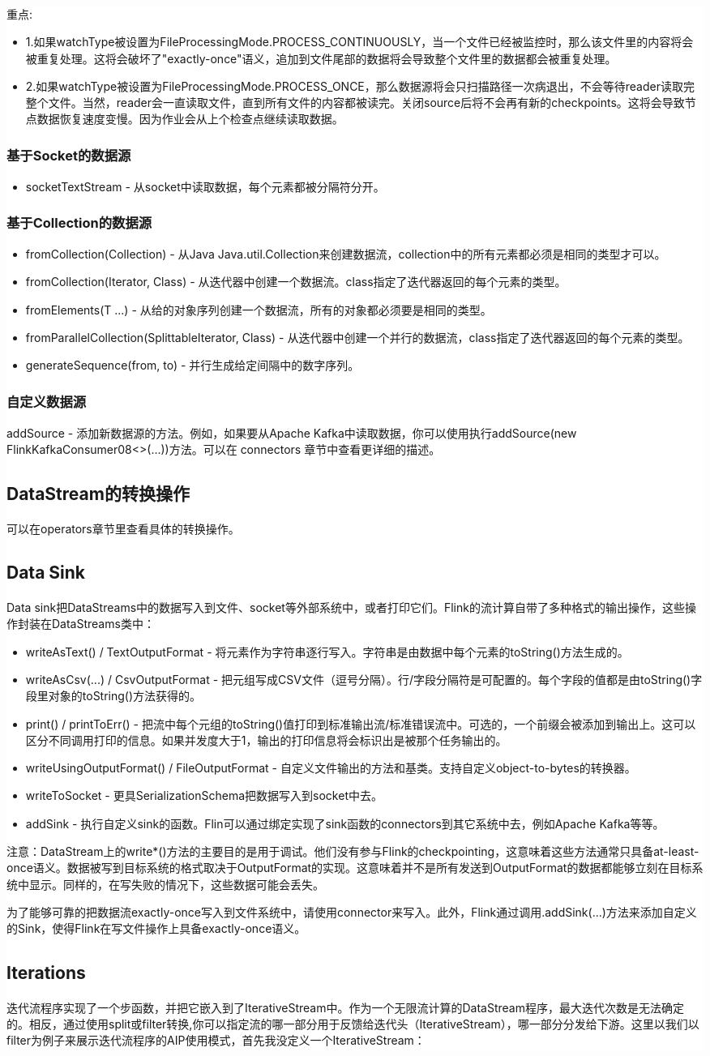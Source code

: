 重点:

- 1.如果watchType被设置为FileProcessingMode.PROCESS_CONTINUOUSLY，当一个文件已经被监控时，那么该文件里的内容将会被重复处理。这将会破坏了"exactly-once"语义，追加到文件尾部的数据将会导致整个文件里的数据都会被重复处理。

- 2.如果watchType被设置为FileProcessingMode.PROCESS_ONCE，那么数据源将会只扫描路径一次病退出，不会等待reader读取完整个文件。当然，reader会一直读取文件，直到所有文件的内容都被读完。关闭source后将不会再有新的checkpoints。这将会导致节点数据恢复速度变慢。因为作业会从上个检查点继续读取数据。

### 基于Socket的数据源
- socketTextStream - 从socket中读取数据，每个元素都被分隔符分开。

### 基于Collection的数据源
- fromCollection(Collection) - 从Java Java.util.Collection来创建数据流，collection中的所有元素都必须是相同的类型才可以。

- fromCollection(Iterator, Class) - 从迭代器中创建一个数据流。class指定了迭代器返回的每个元素的类型。

- fromElements(T ...) - 从给的对象序列创建一个数据流，所有的对象都必须要是相同的类型。

- fromParallelCollection(SplittableIterator, Class) - 从迭代器中创建一个并行的数据流，class指定了迭代器返回的每个元素的类型。

- generateSequence(from, to) - 并行生成给定间隔中的数字序列。

### 自定义数据源
addSource - 添加新数据源的方法。例如，如果要从Apache Kafka中读取数据，你可以使用执行addSource(new FlinkKafkaConsumer08<>(...))方法。可以在 connectors 章节中查看更详细的描述。

## DataStream的转换操作
可以在operators章节里查看具体的转换操作。

## Data Sink
Data sink把DataStreams中的数据写入到文件、socket等外部系统中，或者打印它们。Flink的流计算自带了多种格式的输出操作，这些操作封装在DataStreams类中：

- writeAsText() / TextOutputFormat - 将元素作为字符串逐行写入。字符串是由数据中每个元素的toString()方法生成的。

- writeAsCsv(...) / CsvOutputFormat - 把元组写成CSV文件（逗号分隔）。行/字段分隔符是可配置的。每个字段的值都是由toString()字段里对象的toString()方法获得的。

- print() / printToErr() - 把流中每个元组的toString()值打印到标准输出流/标准错误流中。可选的，一个前缀会被添加到输出上。这可以区分不同调用打印的信息。如果并发度大于1，输出的打印信息将会标识出是被那个任务输出的。

- writeUsingOutputFormat() / FileOutputFormat - 自定义文件输出的方法和基类。支持自定义object-to-bytes的转换器。

- writeToSocket - 更具SerializationSchema把数据写入到socket中去。

- addSink - 执行自定义sink的函数。Flin可以通过绑定实现了sink函数的connectors到其它系统中去，例如Apache Kafka等等。

注意：DataStream上的write*()方法的主要目的是用于调试。他们没有参与Flink的checkpointing，这意味着这些方法通常只具备at-least-once语义。数据被写到目标系统的格式取决于OutputFormat的实现。这意味着并不是所有发送到OutputFormat的数据都能够立刻在目标系统中显示。同样的，在写失败的情况下，这些数据可能会丢失。

为了能够可靠的把数据流exactly-once写入到文件系统中，请使用connector来写入。此外，Flink通过调用.addSink(...)方法来添加自定义的Sink，使得Flink在写文件操作上具备exactly-once语义。

## Iterations

迭代流程序实现了一个步函数，并把它嵌入到了IterativeStream中。作为一个无限流计算的DataStream程序，最大迭代次数是无法确定的。相反，通过使用split或filter转换,你可以指定流的哪一部分用于反馈给迭代头（IterativeStream），哪一部分分发给下游。这里以我们以filter为例子来展示迭代流程序的AIP使用模式，首先我没定义一个IterativeStream：
